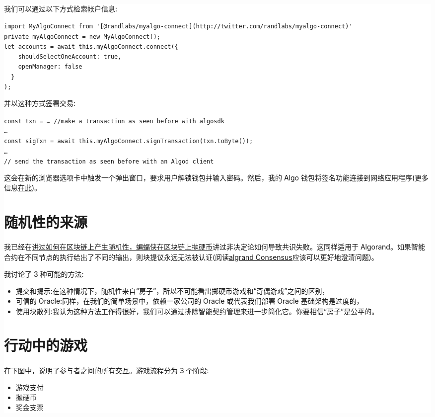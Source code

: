 我们可以通过以下方式检索帐户信息:

```
import MyAlgoConnect from '[@randlabs/myalgo-connect](http://twitter.com/randlabs/myalgo-connect)'
private myAlgoConnect = new MyAlgoConnect();
let accounts = await this.myAlgoConnect.connect({
    shouldSelectOneAccount: true,
    openManager: false
  }
);
```

并以这种方式签署交易:

```
const txn = … //make a transaction as seen before with algosdk
…
const sigTxn = await this.myAlgoConnect.signTransaction(txn.toByte());
…
// send the transaction as seen before with an Algod client
```

这会在新的浏览器选项卡中触发一个弹出窗口，要求用户解锁钱包并输入密码。然后，我的 Algo 钱包将签名功能连接到网络应用程序(更多信息[在此](https://developer.algorand.org/articles/introducing-myalgo-connect/))。

# 随机性的来源

我已经在[讲过如何在区块链上产生随机性，蝙蝠侠在区块链上抛硬币](/@donpablooooo/batman-flips-a-coin-on-blockchain-9d1a818d094e)讲过非决定论如何导致共识失败。这同样适用于 Algorand。如果智能合约在不同节点的执行给出了不同的输出，则块提议永远无法被认证(阅读[algrand Consensus](https://developer.algorand.org/docs/get-details/algorand_consensus/)应该可以更好地澄清问题)。

我讨论了 3 种可能的方法:

*   提交和揭示:在这种情况下，随机性来自“房子”，所以不可能看出掷硬币游戏和“奇偶游戏”之间的区别，
*   可信的 Oracle:同样，在我们的简单场景中，依赖一家公司的 Oracle 或代表我们部署 Oracle 基础架构是过度的，
*   使用块散列:我认为这种方法工作得很好，我们可以通过排除智能契约管理来进一步简化它。你要相信“房子”是公平的。

# 行动中的游戏

在下图中，说明了参与者之间的所有交互。游戏流程分为 3 个阶段:

*   游戏支付
*   抛硬币
*   奖金支票
